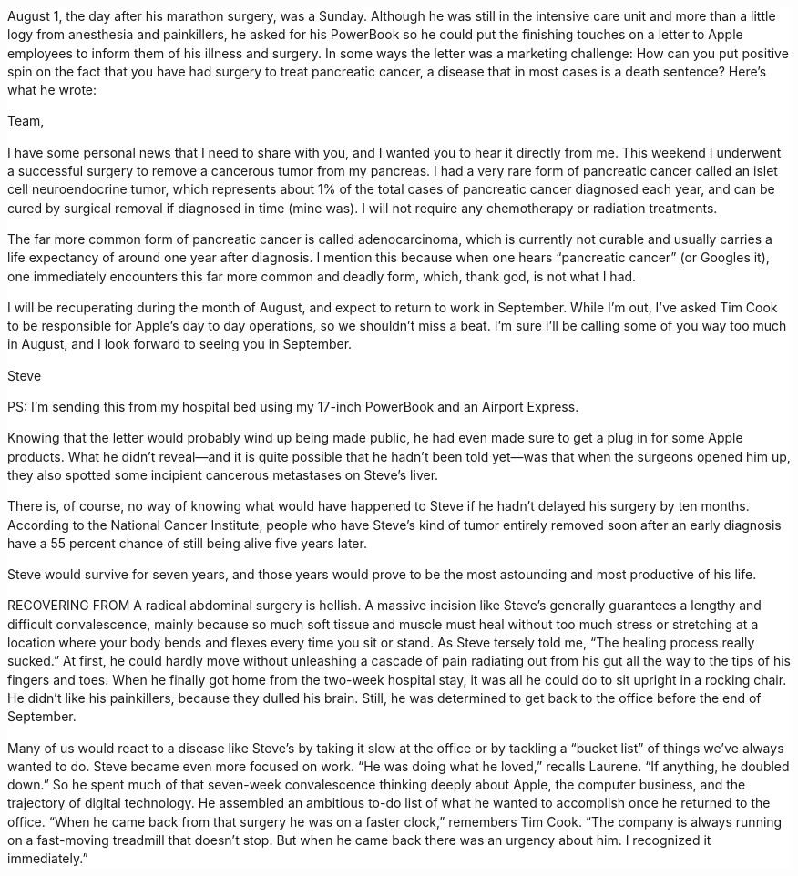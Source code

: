 August 1, the day after his marathon surgery, was a Sunday. Although he was still in the intensive care unit and more than a little logy from anesthesia and painkillers, he asked for his PowerBook so he could put the finishing touches on a letter to Apple employees to inform them of his illness and surgery. In some ways the letter was a marketing challenge: How can you put positive spin on the fact that you have had surgery to treat pancreatic cancer, a disease that in most cases is a death sentence? Here’s what he wrote:

Team,

I have some personal news that I need to share with you, and I wanted you to hear it directly from me. This weekend I underwent a successful surgery to remove a cancerous tumor from my pancreas. I had a very rare form of pancreatic cancer called an islet cell neuroendocrine tumor, which represents about 1% of the total cases of pancreatic cancer diagnosed each year, and can be cured by surgical removal if diagnosed in time (mine was). I will not require any chemotherapy or radiation treatments.

The far more common form of pancreatic cancer is called adenocarcinoma, which is currently not curable and usually carries a life expectancy of around one year after diagnosis. I mention this because when one hears “pancreatic cancer” (or Googles it), one immediately encounters this far more common and deadly form, which, thank god, is not what I had.

I will be recuperating during the month of August, and expect to return to work in September. While I’m out, I’ve asked Tim Cook to be responsible for Apple’s day to day operations, so we shouldn’t miss a beat. I’m sure I’ll be calling some of you way too much in August, and I look forward to seeing you in September.



Steve

PS: I’m sending this from my hospital bed using my 17-inch PowerBook and an Airport Express.



Knowing that the letter would probably wind up being made public, he had even made sure to get a plug in for some Apple products. What he didn’t reveal—and it is quite possible that he hadn’t been told yet—was that when the surgeons opened him up, they also spotted some incipient cancerous metastases on Steve’s liver.

There is, of course, no way of knowing what would have happened to Steve if he hadn’t delayed his surgery by ten months. According to the National Cancer Institute, people who have Steve’s kind of tumor entirely removed soon after an early diagnosis have a 55 percent chance of still being alive five years later.

Steve would survive for seven years, and those years would prove to be the most astounding and most productive of his life.





RECOVERING FROM A radical abdominal surgery is hellish. A massive incision like Steve’s generally guarantees a lengthy and difficult convalescence, mainly because so much soft tissue and muscle must heal without too much stress or stretching at a location where your body bends and flexes every time you sit or stand. As Steve tersely told me, “The healing process really sucked.” At first, he could hardly move without unleashing a cascade of pain radiating out from his gut all the way to the tips of his fingers and toes. When he finally got home from the two-week hospital stay, it was all he could do to sit upright in a rocking chair. He didn’t like his painkillers, because they dulled his brain. Still, he was determined to get back to the office before the end of September.

Many of us would react to a disease like Steve’s by taking it slow at the office or by tackling a “bucket list” of things we’ve always wanted to do. Steve became even more focused on work. “He was doing what he loved,” recalls Laurene. “If anything, he doubled down.” So he spent much of that seven-week convalescence thinking deeply about Apple, the computer business, and the trajectory of digital technology. He assembled an ambitious to-do list of what he wanted to accomplish once he returned to the office. “When he came back from that surgery he was on a faster clock,” remembers Tim Cook. “The company is always running on a fast-moving treadmill that doesn’t stop. But when he came back there was an urgency about him. I recognized it immediately.”
